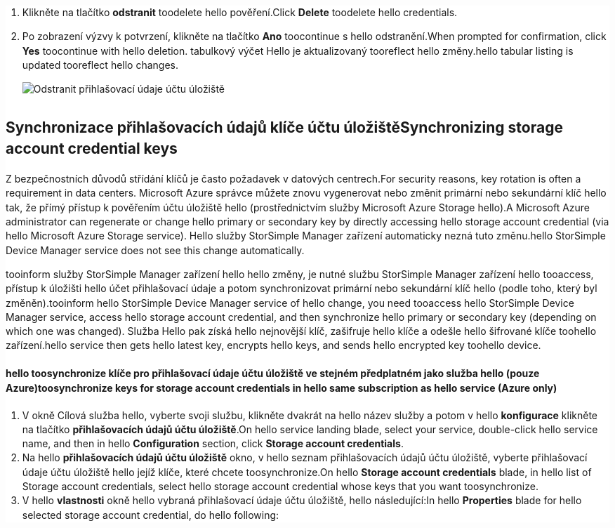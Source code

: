    1. <span data-ttu-id="82ba9-201">Klikněte na tlačítko **odstranit** toodelete hello pověření.</span><span class="sxs-lookup"><span data-stu-id="82ba9-201">Click **Delete** toodelete hello credentials.</span></span>
   2. <span data-ttu-id="82ba9-202">Po zobrazení výzvy k potvrzení, klikněte na tlačítko **Ano** toocontinue s hello odstranění.</span><span class="sxs-lookup"><span data-stu-id="82ba9-202">When prompted for confirmation, click **Yes** toocontinue with hello deletion.</span></span> <span data-ttu-id="82ba9-203">tabulkový výčet Hello je aktualizovaný tooreflect hello změny.</span><span class="sxs-lookup"><span data-stu-id="82ba9-203">hello tabular listing is updated tooreflect hello changes.</span></span>
      
      ![Odstranit přihlašovací údaje účtu úložiště](./media/storsimple-virtual-array-manage-storage-accounts/ova-del-storageacct.png)

## <a name="synchronizing-storage-account-credential-keys"></a><span data-ttu-id="82ba9-205">Synchronizace přihlašovacích údajů klíče účtu úložiště</span><span class="sxs-lookup"><span data-stu-id="82ba9-205">Synchronizing storage account credential keys</span></span>
<span data-ttu-id="82ba9-206">Z bezpečnostních důvodů střídání klíčů je často požadavek v datových centrech.</span><span class="sxs-lookup"><span data-stu-id="82ba9-206">For security reasons, key rotation is often a requirement in data centers.</span></span> <span data-ttu-id="82ba9-207">Microsoft Azure správce můžete znovu vygenerovat nebo změnit primární nebo sekundární klíč hello tak, že přímý přístup k pověřením účtu úložiště hello (prostřednictvím služby Microsoft Azure Storage hello).</span><span class="sxs-lookup"><span data-stu-id="82ba9-207">A Microsoft Azure administrator can regenerate or change hello primary or secondary key by directly accessing hello storage account credential (via hello Microsoft Azure Storage service).</span></span> <span data-ttu-id="82ba9-208">Hello služby StorSimple Manager zařízení automaticky nezná tuto změnu.</span><span class="sxs-lookup"><span data-stu-id="82ba9-208">hello StorSimple Device Manager service does not see this change automatically.</span></span>

<span data-ttu-id="82ba9-209">tooinform služby StorSimple Manager zařízení hello hello změny, je nutné službu StorSimple Manager zařízení hello tooaccess, přístup k úložišti hello účet přihlašovací údaje a potom synchronizovat primární nebo sekundární klíč hello (podle toho, který byl změněn).</span><span class="sxs-lookup"><span data-stu-id="82ba9-209">tooinform hello StorSimple Device Manager service of hello change, you need tooaccess hello StorSimple Device Manager service, access hello storage account credential, and then synchronize hello primary or secondary key (depending on which one was changed).</span></span> <span data-ttu-id="82ba9-210">Služba Hello pak získá hello nejnovější klíč, zašifruje hello klíče a odešle hello šifrované klíče toohello zařízení.</span><span class="sxs-lookup"><span data-stu-id="82ba9-210">hello service then gets hello latest key, encrypts hello keys, and sends hello encrypted key toohello device.</span></span>

#### <a name="toosynchronize-keys-for-storage-account-credentials-in-hello-same-subscription-as-hello-service-azure-only"></a><span data-ttu-id="82ba9-211">hello toosynchronize klíče pro přihlašovací údaje účtu úložiště ve stejném předplatném jako služba hello (pouze Azure)</span><span class="sxs-lookup"><span data-stu-id="82ba9-211">toosynchronize keys for storage account credentials in hello same subscription as hello service (Azure only)</span></span>
1. <span data-ttu-id="82ba9-212">V okně Cílová služba hello, vyberte svoji službu, klikněte dvakrát na hello název služby a potom v hello **konfigurace** klikněte na tlačítko **přihlašovacích údajů účtu úložiště**.</span><span class="sxs-lookup"><span data-stu-id="82ba9-212">On hello service landing blade, select your service, double-click hello service name, and then in hello **Configuration** section, click **Storage account credentials**.</span></span>
2. <span data-ttu-id="82ba9-213">Na hello **přihlašovacích údajů účtu úložiště** okno, v hello seznam přihlašovacích údajů účtu úložiště, vyberte přihlašovací údaje účtu úložiště hello jejíž klíče, které chcete toosynchronize.</span><span class="sxs-lookup"><span data-stu-id="82ba9-213">On hello **Storage account credentials** blade, in hello list of Storage account credentials, select hello storage account credential whose keys that you want toosynchronize.</span></span>
3. <span data-ttu-id="82ba9-214">V hello **vlastnosti** okně hello vybraná přihlašovací údaje účtu úložiště, hello následující:</span><span class="sxs-lookup"><span data-stu-id="82ba9-214">In hello **Properties** blade for hello selected storage account credential, do hello following:</span></span>
   